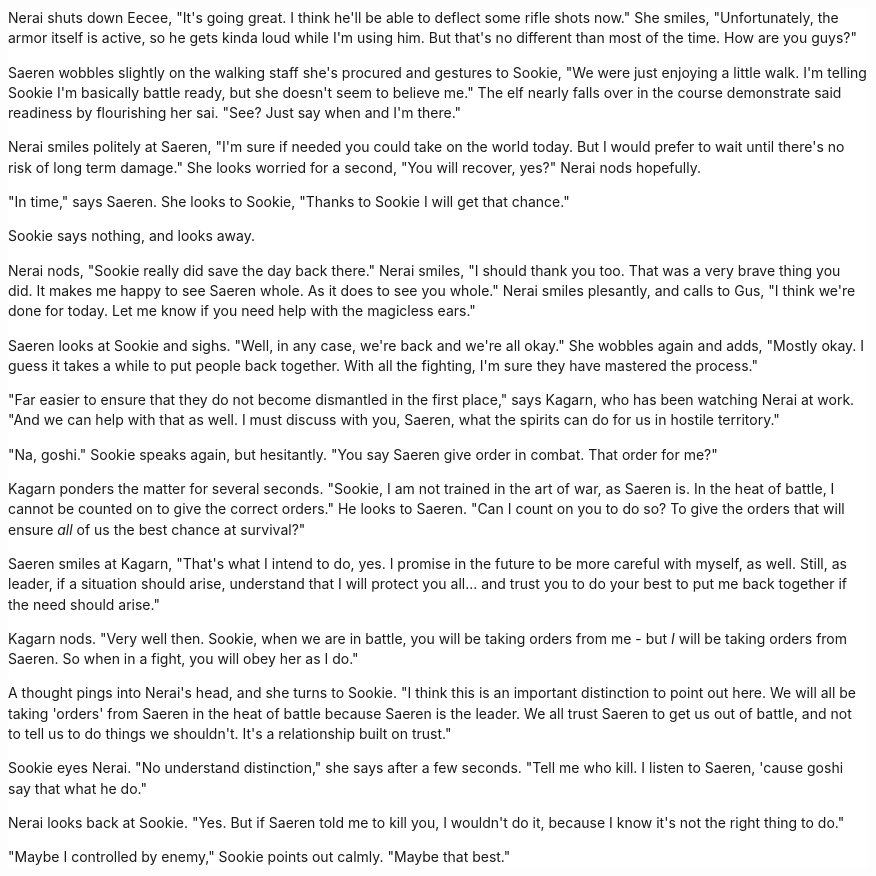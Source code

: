 Nerai shuts down Eecee, "It's going great. I think he'll be able to deflect some rifle shots now." She smiles, "Unfortunately, the armor itself is active, so he gets kinda loud while I'm using him. But that's no different than most of the time. How are you guys?"

Saeren wobbles slightly on the walking staff she's procured and gestures to Sookie, "We were just enjoying a little walk. I'm telling Sookie I'm basically battle ready, but she doesn't seem to believe me." The elf nearly falls over in the course demonstrate said readiness by flourishing her sai. "See? Just say when and I'm there."

Nerai smiles politely at Saeren, "I'm sure if needed you could take on the world today. But I would prefer to wait until there's no risk of long term damage." She looks worried for a second, "You will recover, yes?" Nerai nods hopefully.

"In time," says Saeren. She looks to Sookie, "Thanks to Sookie I will get that chance."

Sookie says nothing, and looks away.

Nerai nods, "Sookie really did save the day back there." Nerai smiles, "I should thank you too. That was a very brave thing you did. It makes me happy to see Saeren whole. As it does to see you whole." Nerai smiles plesantly, and calls to Gus, "I think we're done for today. Let me know if you need help with the magicless ears."

Saeren looks at Sookie and sighs. "Well, in any case, we're back and we're all okay." She wobbles again and adds, "Mostly okay. I guess it takes a while to put people back together. With all the fighting, I'm sure they have mastered the process."

"Far easier to ensure that they do not become dismantled in the first place," says Kagarn, who has been watching Nerai at work. "And we can help with that as well. I must discuss with you, Saeren, what the spirits can do for us in hostile territory."

"Na, goshi." Sookie speaks again, but hesitantly. "You say Saeren give order in combat. That order for me?"

Kagarn ponders the matter for several seconds. "Sookie, I am not trained in the art of war, as Saeren is. In the heat of battle, I cannot be counted on to give the correct orders." He looks to Saeren. "Can I count on you to do so? To give the orders that will ensure _all_ of us the best chance at survival?"

Saeren smiles at Kagarn, "That's what I intend to do, yes. I promise in the future to be more careful with myself, as well. Still, as leader, if a situation should arise, understand that I will protect you all... and trust you to do your best to put me back together if the need should arise."

Kagarn nods. "Very well then. Sookie, when we are in battle, you will be taking orders from me - but _I_ will be taking orders from Saeren. So when in a fight, you will obey her as I do."

A thought pings into Nerai's head, and she turns to Sookie. "I think this is an important distinction to point out here. We will all be taking 'orders' from Saeren in the heat of battle because Saeren is the leader. We all trust Saeren to get us out of battle, and not to tell us to do things we shouldn't. It's a relationship built on trust."

Sookie eyes Nerai. "No understand distinction," she says after a few seconds. "Tell me who kill. I listen to Saeren, 'cause goshi say that what he do."

Nerai looks back at Sookie. "Yes. But if Saeren told me to kill you, I wouldn't do it, because I know it's not the right thing to do."

"Maybe I controlled by enemy," Sookie points out calmly. "Maybe that best."
